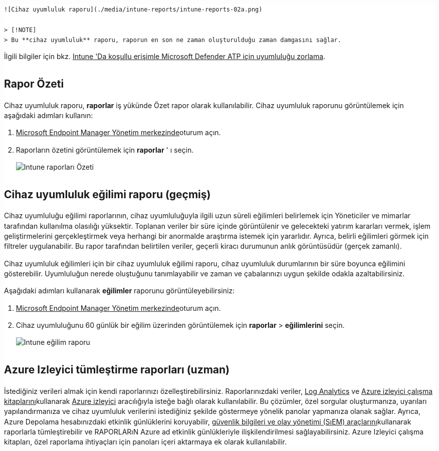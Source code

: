     ![Cihaz uyumluluk raporu](./media/intune-reports/intune-reports-02a.png)

    > [!NOTE]
    > Bu **cihaz uyumluluk** raporu, raporun en son ne zaman oluşturulduğu zaman damgasını sağlar. 

İlgili bilgiler için bkz. [Intune 'Da koşullu erişimle Microsoft Defender ATP için uyumluluğu zorlama](~/protect/advanced-threat-protection.md).

## <a name="reports-summary"></a>Rapor Özeti 

Cihaz uyumluluk raporu, **raporlar** iş yükünde Özet rapor olarak kullanılabilir. Cihaz uyumluluk raporunu görüntülemek için aşağıdaki adımları kullanın:

1. [Microsoft Endpoint Manager Yönetim merkezinde](https://go.microsoft.com/fwlink/?linkid=2109431)oturum açın.
2. Raporların özetini görüntülemek için **raporlar** ' ı seçin.

    ![Intune raporları Özeti](./media/intune-reports/intune-reports-01.png)

## <a name="device-compliance-trend-report-historical"></a>Cihaz uyumluluk eğilimi raporu (geçmiş)
Cihaz uyumluluğu eğilimi raporlarının, cihaz uyumluluğuyla ilgili uzun süreli eğilimleri belirlemek için Yöneticiler ve mimarlar tarafından kullanılma olasılığı yüksektir. Toplanan veriler bir süre içinde görüntülenir ve gelecekteki yatırım kararları vermek, işlem geliştirmelerini gerçekleştirmek veya herhangi bir anormalde araştırma istemek için yararlıdır. Ayrıca, belirli eğilimleri görmek için filtreler uygulanabilir. Bu rapor tarafından belirtilen veriler, geçerli kiracı durumunun anlık görüntüsüdür (gerçek zamanlı). 

Cihaz uyumluluk eğilimleri için bir cihaz uyumluluk eğilimi raporu, cihaz uyumluluk durumlarının bir süre boyunca eğilimini gösterebilir. Uyumluluğun nerede oluştuğunu tanımlayabilir ve zaman ve çabalarınızı uygun şekilde odakla azaltabilirsiniz.

Aşağıdaki adımları kullanarak **eğilimler** raporunu görüntüleyebilirsiniz:

1. [Microsoft Endpoint Manager Yönetim merkezinde](https://go.microsoft.com/fwlink/?linkid=2109431)oturum açın.
2. Cihaz uyumluluğunu 60 günlük bir eğilim üzerinden görüntülemek için **raporlar** > **eğilimlerini** seçin.

    ![Intune eğilim raporu](./media/intune-reports/intune-reports-03.png)

## <a name="azure-monitor-integration-reports-specialist"></a>Azure Izleyici tümleştirme raporları (uzman)
İstediğiniz verileri almak için kendi raporlarınızı özelleştirebilirsiniz. Raporlarınızdaki veriler, [Log Analytics](reports.md#log-analytics) ve [Azure izleyici çalışma kitaplarını](reports.md#workbooks)kullanarak [Azure izleyici](https://docs.microsoft.com/azure/azure-monitor/overview) aracılığıyla isteğe bağlı olarak kullanılabilir. Bu çözümler, özel sorgular oluşturmanıza, uyarıları yapılandırmanıza ve cihaz uyumluluk verilerini istediğiniz şekilde göstermeye yönelik panolar yapmanıza olanak sağlar. Ayrıca, Azure Depolama hesabınızdaki etkinlik günlüklerini koruyabilir, [güvenlik bilgileri ve olay yönetimi (SıEM) araçlarını](https://docs.microsoft.com/microsoft-365/security/office-365-security/siem-server-integration)kullanarak raporlarla tümleştirebilir ve RAPORLARıN Azure ad etkinlik günlükleriyle ilişkilendirilmesi sağlayabilirsiniz. Azure Izleyici çalışma kitapları, özel raporlama ihtiyaçları için panoları içeri aktarmaya ek olarak kullanılabilir.
